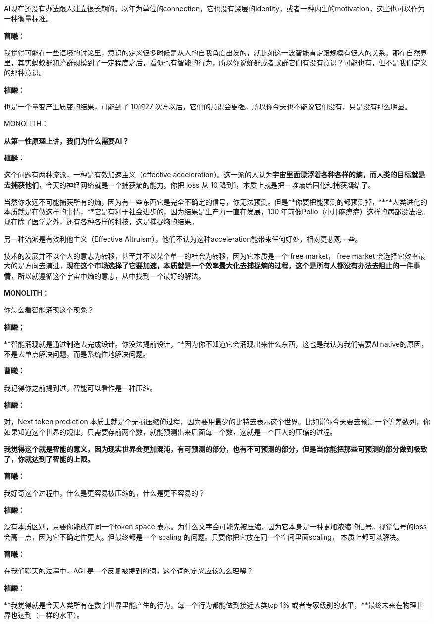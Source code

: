 AI现在还没有办法跟人建立很长期的。以年为单位的connection，它也没有深层的identity，或者一种内生的motivation，这些也可以作为一种衡量标准。

**曹曦：**

我觉得可能在一些语境的讨论里，意识的定义很多时候是从人的自我角度出发的，就比如这一波智能肯定跟规模有很大的关系。那在自然界里，其实蚂蚁群和蜂群规模到了一定程度之后，看似也有智能的行为，所以你说蜂群或者蚁群它们有没有意识？可能也有，但不是我们定义的那种意识。

**植麟：**

也是一个量变产生质变的结果，可能到了 10的27 次方以后，它们的意识会更强。所以你今天也不能说它们没有，只是没有那么明显。

MONOLITH：

**从第一性原理上讲，我们为什么需要AI？**

**植麟：**

这个问题有两种流派，一种是有效加速主义（effective acceleration）。这一派的人认为**宇宙里面漂浮着各种各样的熵，而人类的目标就是去捕获他们**，今天的神经网络就是一个捕获熵的能力，你把 loss 从 10 降到1，本质上就是把一堆熵给固化和捕获凝结了。

当然你永远不可能捕获所有的熵，因为有一些东西它是完全不确定的信号，你无法预测。但是**你要把能预测的都预测掉，****人类进化的本质就是在做这样的事情，**它是有利于社会进步的，因为结果是生产力一直在发展，100 年前像Polio（小儿麻痹症）这样的病都没法治。现在除了医学之外，还有各种各样的科技，这是捕捉熵的结果。

另一种流派是有效利他主义（Effective Altruism），他们不认为这种acceleration能带来任何好处，相对更悲观一些。

技术的发展并不以个人的意志为转移，甚至并不以某个单一的社会为转移，因为它本质是一个 free market， free market 会选择它效率最大的是方向去演进。**现在这个市场选择了它要加速，本质就是一个效率最大化去捕捉熵的过程，这个是所有人都没有办法去阻止的一件事情**，所以就遵循这个宇宙中熵的意志，从中找到一个最好的解法。

**MONOLITH：**

你怎么看智能涌现这个现象？

**植麟；**

**智能涌现就是通过制造去完成设计。你没法提前设计，**因为你不知道它会涌现出来什么东西，这也是我认为我们需要AI native的原因，不是去单点解决问题，而是系统性地解决问题。

**曹曦：**

我记得你之前提到过，智能可以看作是一种压缩。

**植麟：**

对，Next token prediction 本质上就是个无损压缩的过程，因为要用最少的比特去表示这个世界。比如说你今天要去预测一个等差数列，你如果知道这个世界的规律，只需要存前两个数，就能预测出来后面每一个数，这就是一个巨大的压缩的过程。

**我觉得这个就是智能的意义，因为现实世界会更加混沌，有可预测的部分，也有不可预测的部分，但是当你能把那些可预测的部分做到极致了，你就达到了智能的上限。**

**曹曦：**

我好奇这个过程中，什么是更容易被压缩的，什么是更不容易的？

**植麟：**

没有本质区别，只要你能放在同一个token space 表示。为什么文字会可能先被压缩，因为它本身是一种更加浓缩的信号。视觉信号的loss会高一点，因为它不确定性更大。但最终都是一个 scaling 的问题。只要你把它放在同一个空间里面scaling， 本质上都可以解决。

**曹曦：**

在我们聊天的过程中，AGI 是一个反复被提到的词，这个词的定义应该怎么理解？

**植麟：**

**我觉得就是今天人类所有在数字世界里能产生的行为，每一个行为都能做到接近人类top 1% 或者专家级别的水平，**最终未来在物理世界也达到（一样的水平）。
